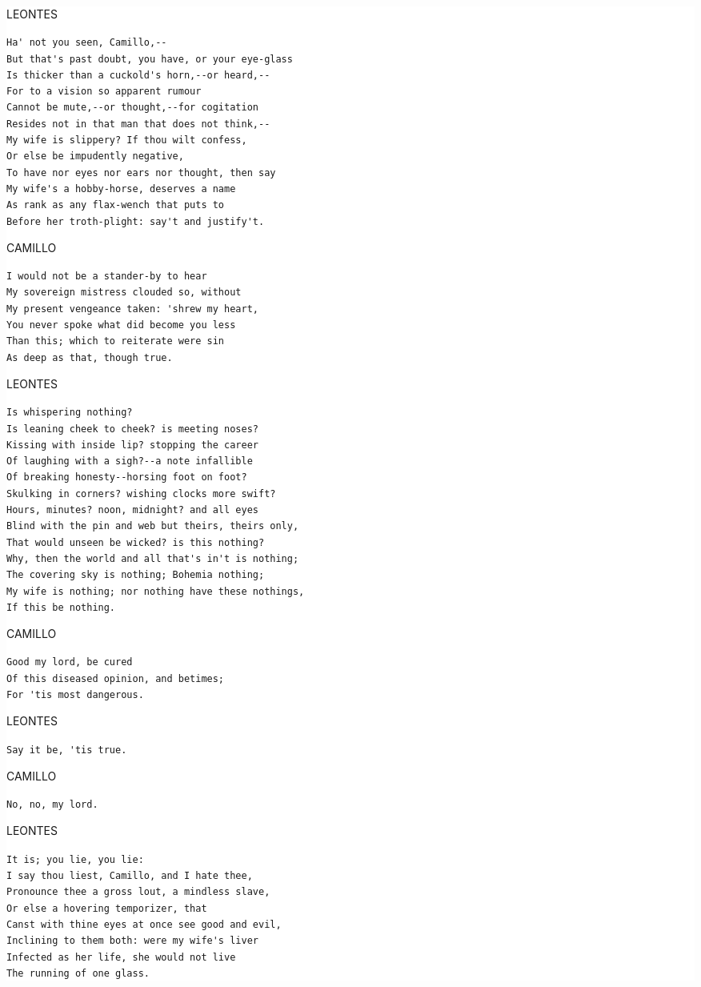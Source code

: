 LEONTES

    Ha' not you seen, Camillo,--
    But that's past doubt, you have, or your eye-glass
    Is thicker than a cuckold's horn,--or heard,--
    For to a vision so apparent rumour
    Cannot be mute,--or thought,--for cogitation
    Resides not in that man that does not think,--
    My wife is slippery? If thou wilt confess,
    Or else be impudently negative,
    To have nor eyes nor ears nor thought, then say
    My wife's a hobby-horse, deserves a name
    As rank as any flax-wench that puts to
    Before her troth-plight: say't and justify't.

CAMILLO

    I would not be a stander-by to hear
    My sovereign mistress clouded so, without
    My present vengeance taken: 'shrew my heart,
    You never spoke what did become you less
    Than this; which to reiterate were sin
    As deep as that, though true.

LEONTES

    Is whispering nothing?
    Is leaning cheek to cheek? is meeting noses?
    Kissing with inside lip? stopping the career
    Of laughing with a sigh?--a note infallible
    Of breaking honesty--horsing foot on foot?
    Skulking in corners? wishing clocks more swift?
    Hours, minutes? noon, midnight? and all eyes
    Blind with the pin and web but theirs, theirs only,
    That would unseen be wicked? is this nothing?
    Why, then the world and all that's in't is nothing;
    The covering sky is nothing; Bohemia nothing;
    My wife is nothing; nor nothing have these nothings,
    If this be nothing.

CAMILLO

    Good my lord, be cured
    Of this diseased opinion, and betimes;
    For 'tis most dangerous.

LEONTES

    Say it be, 'tis true.

CAMILLO

    No, no, my lord.

LEONTES

    It is; you lie, you lie:
    I say thou liest, Camillo, and I hate thee,
    Pronounce thee a gross lout, a mindless slave,
    Or else a hovering temporizer, that
    Canst with thine eyes at once see good and evil,
    Inclining to them both: were my wife's liver
    Infected as her life, she would not live
    The running of one glass.
